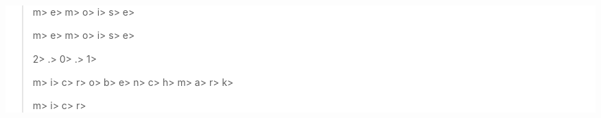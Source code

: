>
>  >
> m>
> e>
> m>
> o>
> i>
> s>
> e>
>  >
>  >
>  >
>  >
>  >
>  >
>  >
>  >
>  >
>  >
>  >
>  >
>  >
>  >
>  >
> m>
> e>
> m>
> o>
> i>
> s>
> e>
>  >
>  >
>  >
>  >
>  >
>  >
> 2>
> .>
> 0>
> .>
> 1>
> 
>
>  >
> m>
> i>
> c>
> r>
> o>
> b>
> e>
> n>
> c>
> h>
> m>
> a>
> r>
> k>
>  >
> m>
> i>
> c>
> r>